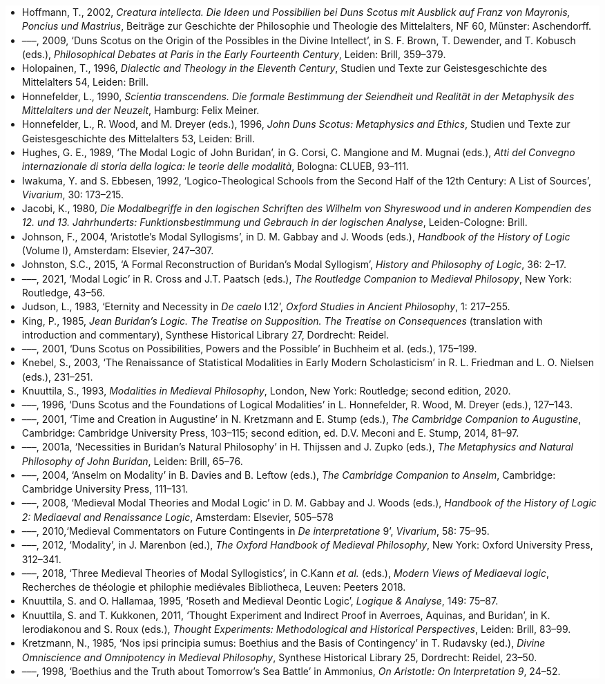 * Hoffmann, T., 2002, _Creatura intellecta. Die Ideen und Possibilien bei Duns Scotus mit Ausblick auf Franz von Mayronis, Poncius und Mastrius_, Beiträge zur Geschichte der Philosophie und Theologie des Mittelalters, NF 60, Münster: Aschendorff.
* –––, 2009, ‘Duns Scotus on the Origin of the Possibles in the Divine Intellect’, in S. F. Brown, T. Dewender, and T. Kobusch (eds.), _Philosophical Debates at Paris in the Early Fourteenth Century_, Leiden: Brill, 359–379.
* Holopainen, T., 1996, _Dialectic and Theology in the Eleventh Century_, Studien und Texte zur Geistesgeschichte des Mittelalters 54, Leiden: Brill.
* Honnefelder, L., 1990, _Scientia transcendens. Die formale Bestimmung der Seiendheit und Realität in der Metaphysik des Mittelalters und der Neuzeit_, Hamburg: Felix Meiner.
* Honnefelder, L., R. Wood, and M. Dreyer (eds.), 1996, _John Duns Scotus: Metaphysics and Ethics_, Studien und Texte zur Geistesgeschichte des Mittelalters 53, Leiden: Brill.
* Hughes, G. E., 1989, ‘The Modal Logic of John Buridan’, in G. Corsi, C. Mangione and M. Mugnai (eds.), _Atti del Convegno internazionale di storia della logica: le teorie delle modalità_, Bologna: CLUEB, 93–111.
* Iwakuma, Y. and S. Ebbesen, 1992, ‘Logico-Theological Schools from the Second Half of the 12th Century: A List of Sources’, _Vivarium_, 30: 173–215.
* Jacobi, K., 1980, _Die Modalbegriffe in den logischen Schriften des Wilhelm von Shyreswood und in anderen Kompendien des 12. und 13. Jahrhunderts: Funktionsbestimmung und Gebrauch in der logischen Analyse_, Leiden-Cologne: Brill.
* Johnson, F., 2004, ‘Aristotle’s Modal Syllogisms’, in D. M. Gabbay and J. Woods (eds.), _Handbook of the History of Logic_ (Volume I), Amsterdam: Elsevier, 247–307.
* Johnston, S.C., 2015, ‘A Formal Reconstruction of Buridan’s Modal Syllogism’, _History and Philosophy of Logic_, 36: 2–17.
* –––, 2021, ‘Modal Logic’ in R. Cross and J.T. Paatsch (eds.), _The Routledge Companion to Medieval Philosopy_, New York: Routledge, 43–56.
* Judson, L., 1983, ‘Eternity and Necessity in _De caelo_ I.12’, _Oxford Studies in Ancient Philosophy_, 1: 217–255.
* King, P., 1985, _Jean Buridan’s Logic. The Treatise on Supposition. The Treatise on Consequences_ (translation with introduction and commentary), Synthese Historical Library 27, Dordrecht: Reidel.
* –––, 2001, ‘Duns Scotus on Possibilities, Powers and the Possible’ in Buchheim et al. (eds.), 175–199.
* Knebel, S., 2003, ‘The Renaissance of Statistical Modalities in Early Modern Scholasticism’ in R. L. Friedman and L. O. Nielsen (eds.), 231–251.
* Knuuttila, S., 1993, _Modalities in Medieval Philosophy_, London, New York: Routledge; second edition, 2020.
* –––, 1996, ‘Duns Scotus and the Foundations of Logical Modalities’ in L. Honnefelder, R. Wood, M. Dreyer (eds.), 127–143.
* –––, 2001, ‘Time and Creation in Augustine’ in N. Kretzmann and E. Stump (eds.), _The Cambridge Companion to Augustine_, Cambridge: Cambridge University Press, 103–115; second edition, ed. D.V. Meconi and E. Stump, 2014, 81–97.
* –––, 2001a, ‘Necessities in Buridan’s Natural Philosophy’ in H. Thijssen and J. Zupko (eds.), _The Metaphysics and Natural Philosophy of John Buridan_, Leiden: Brill, 65–76.
* –––, 2004, ‘Anselm on Modality’ in B. Davies and B. Leftow (eds.), _The Cambridge Companion to Anselm_, Cambridge: Cambridge University Press, 111–131.
* –––, 2008, ‘Medieval Modal Theories and Modal Logic’ in D. M. Gabbay and J. Woods (eds.), _Handbook of the History of Logic 2: Mediaeval and Renaissance Logic_, Amsterdam: Elsevier, 505–578
* –––, 2010,‘Medieval Commentators on Future Contingents in _De interpretatione_ 9’, _Vivarium_, 58: 75–95.
* –––, 2012, ‘Modality’, in J. Marenbon (ed.), _The Oxford Handbook of Medieval Philosophy_, New York: Oxford University Press, 312–341.
* –––, 2018, ‘Three Medieval Theories of Modal Syllogistics’, in C.Kann _et al._ (eds.), _Modern Views of Mediaeval logic_, Recherches de théologie et philophie mediévales Bibliotheca, Leuven: Peeters 2018.
* Knuuttila, S. and O. Hallamaa, 1995, ‘Roseth and Medieval Deontic Logic’, _Logique & Analyse_, 149: 75–87.
* Knuuttila, S. and T. Kukkonen, 2011, ‘Thought Experiment and Indirect Proof in Averroes, Aquinas, and Buridan’, in K. Ierodiakonou and S. Roux (eds.), _Thought Experiments: Methodological and Historical Perspectives_, Leiden: Brill, 83–99.
* Kretzmann, N., 1985, ‘Nos ipsi principia sumus: Boethius and the Basis of Contingency’ in T. Rudavsky (ed.), _Divine Omniscience and Omnipotency in Medieval Philosophy_, Synthese Historical Library 25, Dordrecht: Reidel, 23–50.
* –––, 1998, ‘Boethius and the Truth about Tomorrow’s Sea Battle’ in Ammonius, _On Aristotle: On Interpretation 9_, 24–52.